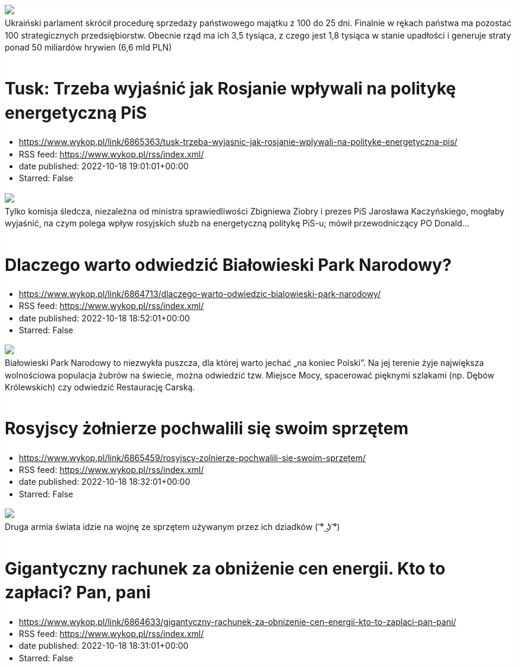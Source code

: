 <img src="https://www.wykop.pl/cdn/c3397993/link_1666095388GKvrvJj8ghWoFpq8b0SRNZ,w104h74.jpg" /><br />
		 Ukraiński parlament skrócił procedurę sprzedaży państwowego majątku z 100 do 25 dni. Finalnie w rękach państwa ma pozostać 100 strategicznych przedsiębiorstw. Obecnie rząd ma ich 3,5 tysiąca, z czego jest 1,8 tysiąca w stanie upadłości i generuje straty ponad 50 miliardów hrywien (6,6 mld PLN)

# Tusk: Trzeba wyjaśnić jak Rosjanie wpływali na politykę energetyczną PiS
 - https://www.wykop.pl/link/6865363/tusk-trzeba-wyjasnic-jak-rosjanie-wplywali-na-polityke-energetyczna-pis/
 - RSS feed: https://www.wykop.pl/rss/index.xml/
 - date published: 2022-10-18 19:01:01+00:00
 - Starred: False

<img src="https://www.wykop.pl/cdn/c3397993/link_1666107426VkMpcnlpRqxvlZ52Zutrcr,w104h74.jpg" /><br />
		 Tylko komisja śledcza, niezależna od ministra sprawiedliwości Zbigniewa Ziobry i prezes PiS Jarosława Kaczyńskiego, mogłaby wyjaśnić, na czym polega wpływ rosyjskich służb na energetyczną politykę PiS-u; mówił przewodniczący PO Donald...

# Dlaczego warto odwiedzić Białowieski Park Narodowy?
 - https://www.wykop.pl/link/6864713/dlaczego-warto-odwiedzic-bialowieski-park-narodowy/
 - RSS feed: https://www.wykop.pl/rss/index.xml/
 - date published: 2022-10-18 18:52:01+00:00
 - Starred: False

<img src="https://www.wykop.pl/cdn/c3397993/link_1666078510Zy70VP8pmipwqMybKd5wah,w104h74.jpg" /><br />
		 Białowieski Park Narodowy to niezwykła puszcza, dla której warto jechać „na koniec Polski”. Na jej terenie żyje największa wolnościowa populacja żubrów na świecie, można odwiedzić tzw. Miejsce Mocy, spacerować pięknymi szlakami (np. Dębów Królewskich) czy odwiedzić Restaurację Carską.

# Rosyjscy żołnierze pochwalili się swoim sprzętem
 - https://www.wykop.pl/link/6865459/rosyjscy-zolnierze-pochwalili-sie-swoim-sprzetem/
 - RSS feed: https://www.wykop.pl/rss/index.xml/
 - date published: 2022-10-18 18:32:01+00:00
 - Starred: False

<img src="https://www.wykop.pl/cdn/c3397993/link_1666108918PM89kBuKLQwuze5IWfxGQs,w104h74.jpg" /><br />
		 Druga armia świata idzie na wojnę ze sprzętem używanym przez ich dziadków ( ͡° ͜ʖ ͡°)

# Gigantyczny rachunek za obniżenie cen energii. Kto to zapłaci? Pan, pani
 - https://www.wykop.pl/link/6864633/gigantyczny-rachunek-za-obnizenie-cen-energii-kto-to-zaplaci-pan-pani/
 - RSS feed: https://www.wykop.pl/rss/index.xml/
 - date published: 2022-10-18 18:31:01+00:00
 - Starred: False
